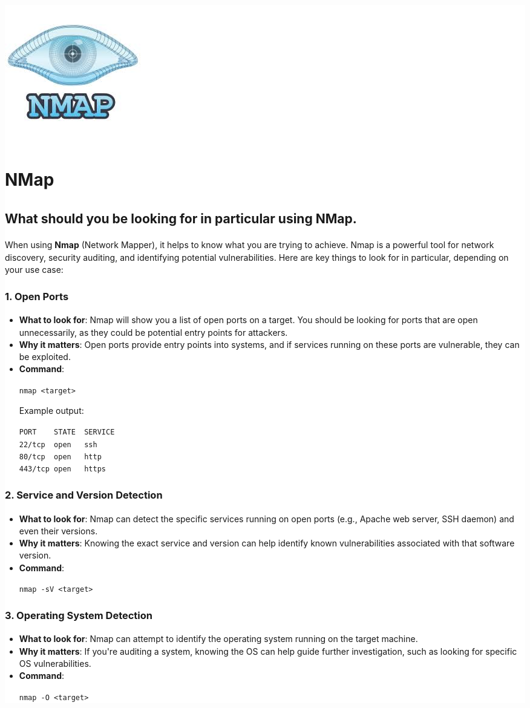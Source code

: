 ![NMap Logo](/assets/images/nmaplogo.jpeg)
# NMap

## What should you be looking for in particular using NMap.
When using **Nmap** (Network Mapper), it helps to know what you are trying to achieve. Nmap is a powerful tool for network discovery, security auditing, and identifying potential vulnerabilities. Here are key things to look for in particular, depending on your use case:

### 1. **Open Ports**
   - **What to look for**: Nmap will show you a list of open ports on a target. You should be looking for ports that are open unnecessarily, as they could be potential entry points for attackers.
   - **Why it matters**: Open ports provide entry points into systems, and if services running on these ports are vulnerable, they can be exploited.
   - **Command**: 
     ```
     nmap <target>
     ```
     Example output:
     ```
     PORT    STATE  SERVICE
     22/tcp  open   ssh
     80/tcp  open   http
     443/tcp open   https
     ```

### 2. **Service and Version Detection**
   - **What to look for**: Nmap can detect the specific services running on open ports (e.g., Apache web server, SSH daemon) and even their versions.
   - **Why it matters**: Knowing the exact service and version can help identify known vulnerabilities associated with that software version.
   - **Command**:
     ```
     nmap -sV <target>
     ```

### 3. **Operating System Detection**
   - **What to look for**: Nmap can attempt to identify the operating system running on the target machine.
   - **Why it matters**: If you're auditing a system, knowing the OS can help guide further investigation, such as looking for specific OS vulnerabilities.
   - **Command**:
     ```
     nmap -O <target>
     ```

